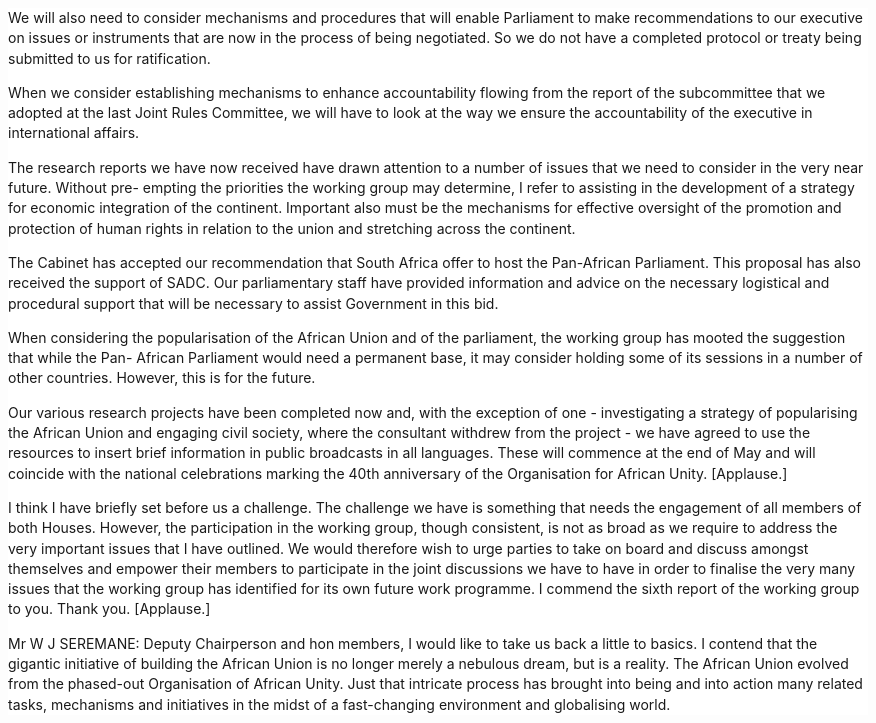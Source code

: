 We will also need to consider mechanisms and procedures that will enable
Parliament to make recommendations to our executive on issues or
instruments that are now in the process of being negotiated. So we do not
have a completed protocol or treaty being submitted to us for ratification.

When we consider establishing mechanisms to enhance accountability flowing
from the report of the subcommittee that we adopted at the last Joint Rules
Committee, we will have to look at the way we ensure the accountability of
the executive in international affairs.

The research reports we have now received have drawn attention to a number
of issues that we need to consider in the very near future. Without pre-
empting the priorities the working group may determine, I refer to
assisting in the development of a strategy for economic integration of the
continent. Important also must be the mechanisms for effective oversight of
the promotion and protection of human rights in relation to the union and
stretching across the continent.

The Cabinet has accepted our recommendation that South Africa offer to host
the Pan-African Parliament. This proposal has also received the support of
SADC. Our parliamentary staff have provided information and advice on the
necessary logistical and procedural support that will be necessary to
assist Government in this bid.

When considering the popularisation of the African Union and of the
parliament, the working group has mooted the suggestion that while the Pan-
African Parliament would need a permanent base, it may consider holding
some of its sessions in a number of other countries. However, this is for
the future.

Our various research projects have been completed now and, with the
exception of one - investigating a strategy of popularising the African
Union and engaging civil society, where the consultant withdrew from the
project - we have agreed to use the resources to insert brief information
in public broadcasts in all languages. These will commence at the end of
May and will coincide with the national celebrations marking the 40th
anniversary of the Organisation for African Unity. [Applause.]

I think I have briefly set before us a challenge. The challenge we have is
something that needs the engagement of all members of both Houses. However,
the participation in the working group, though consistent, is not as broad
as we require to address the very important issues that I have outlined. We
would therefore wish to urge parties to take on board and discuss amongst
themselves and empower their members to participate in the joint
discussions we have to have in order to finalise the very many issues that
the working group has identified for its own future work programme. I
commend the sixth report of the working group to you. Thank you.
[Applause.]

Mr W J SEREMANE: Deputy Chairperson and hon members, I would like to take
us back a little to basics. I contend that the gigantic initiative of
building the African Union is no longer merely a nebulous dream, but is a
reality. The African Union evolved from the phased-out Organisation of
African Unity. Just that intricate process has brought into being and into
action many related tasks, mechanisms and initiatives in the midst of a
fast-changing environment and globalising world.
